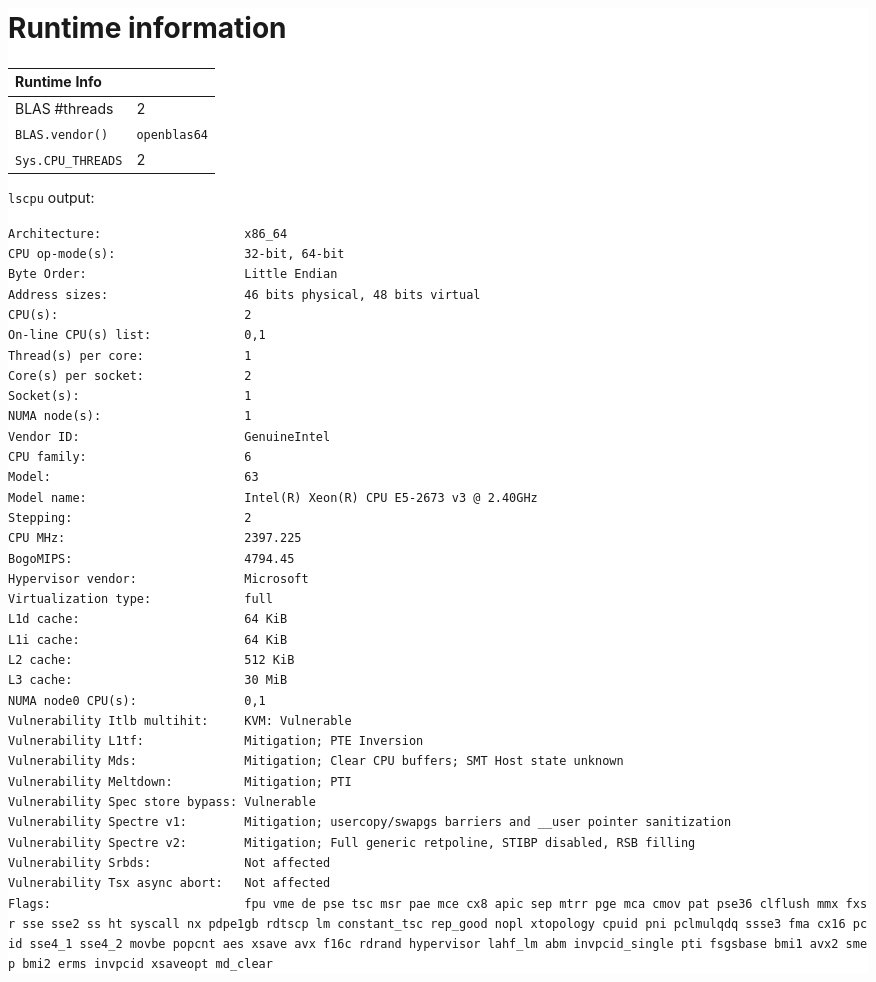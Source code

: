 # Runtime information
| Runtime Info | |
|:--|:--|
| BLAS #threads | 2 |
| `BLAS.vendor()` | `openblas64` |
| `Sys.CPU_THREADS` | 2 |

`lscpu` output:

    Architecture:                    x86_64
    CPU op-mode(s):                  32-bit, 64-bit
    Byte Order:                      Little Endian
    Address sizes:                   46 bits physical, 48 bits virtual
    CPU(s):                          2
    On-line CPU(s) list:             0,1
    Thread(s) per core:              1
    Core(s) per socket:              2
    Socket(s):                       1
    NUMA node(s):                    1
    Vendor ID:                       GenuineIntel
    CPU family:                      6
    Model:                           63
    Model name:                      Intel(R) Xeon(R) CPU E5-2673 v3 @ 2.40GHz
    Stepping:                        2
    CPU MHz:                         2397.225
    BogoMIPS:                        4794.45
    Hypervisor vendor:               Microsoft
    Virtualization type:             full
    L1d cache:                       64 KiB
    L1i cache:                       64 KiB
    L2 cache:                        512 KiB
    L3 cache:                        30 MiB
    NUMA node0 CPU(s):               0,1
    Vulnerability Itlb multihit:     KVM: Vulnerable
    Vulnerability L1tf:              Mitigation; PTE Inversion
    Vulnerability Mds:               Mitigation; Clear CPU buffers; SMT Host state unknown
    Vulnerability Meltdown:          Mitigation; PTI
    Vulnerability Spec store bypass: Vulnerable
    Vulnerability Spectre v1:        Mitigation; usercopy/swapgs barriers and __user pointer sanitization
    Vulnerability Spectre v2:        Mitigation; Full generic retpoline, STIBP disabled, RSB filling
    Vulnerability Srbds:             Not affected
    Vulnerability Tsx async abort:   Not affected
    Flags:                           fpu vme de pse tsc msr pae mce cx8 apic sep mtrr pge mca cmov pat pse36 clflush mmx fxsr sse sse2 ss ht syscall nx pdpe1gb rdtscp lm constant_tsc rep_good nopl xtopology cpuid pni pclmulqdq ssse3 fma cx16 pcid sse4_1 sse4_2 movbe popcnt aes xsave avx f16c rdrand hypervisor lahf_lm abm invpcid_single pti fsgsbase bmi1 avx2 smep bmi2 erms invpcid xsaveopt md_clear
    
